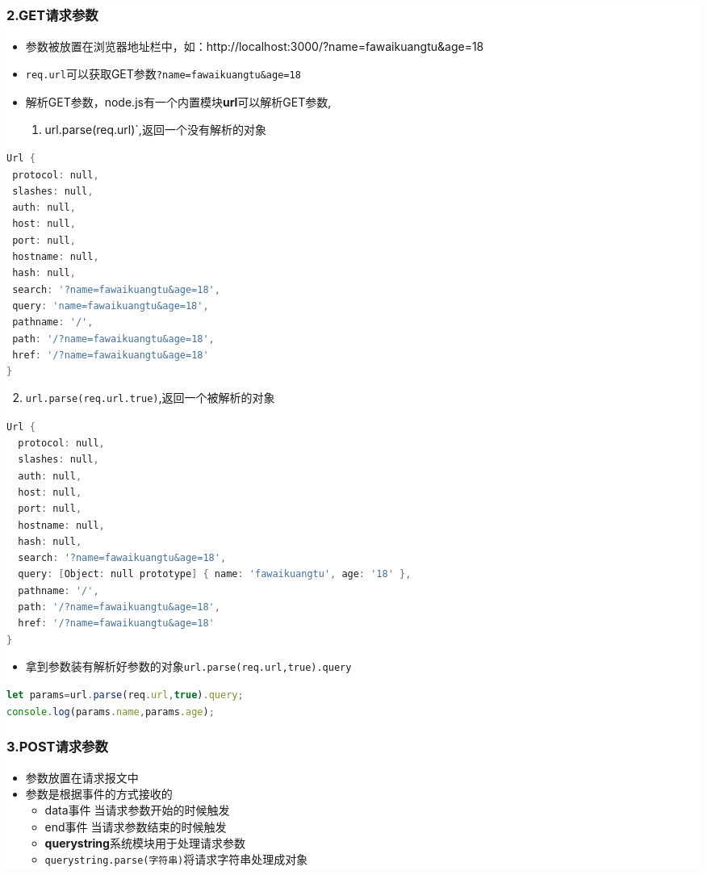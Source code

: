 ### 2.GET请求参数

* 参数被放置在浏览器地址栏中，如：http://localhost:3000/?name=fawaikuangtu&age=18

* `req.url`可以获取GET参数`?name=fawaikuangtu&age=18`

* 解析GET参数，node.js有一个内置模块**url**可以解析GET参数,

  1. url.parse(req.url)`,返回一个没有解析的对象

 ```powershell
Url {
  protocol: null,
  slashes: null,
  auth: null,
  host: null,
  port: null,
  hostname: null,
  hash: null,
  search: '?name=fawaikuangtu&age=18',
  query: 'name=fawaikuangtu&age=18',
  pathname: '/',
  path: '/?name=fawaikuangtu&age=18',
  href: '/?name=fawaikuangtu&age=18'
}
 ```

2. `url.parse(req.url.true)`,返回一个被解析的对象

```powershell
Url {
  protocol: null,
  slashes: null,
  auth: null,
  host: null,
  port: null,
  hostname: null,
  hash: null,
  search: '?name=fawaikuangtu&age=18',
  query: [Object: null prototype] { name: 'fawaikuangtu', age: '18' },
  pathname: '/',
  path: '/?name=fawaikuangtu&age=18',
  href: '/?name=fawaikuangtu&age=18'
}
```

* 拿到参数装有解析好参数的对象`url.parse(req.url,true).query`

```javascript
let params=url.parse(req.url,true).query;
console.log(params.name,params.age);
```

### 3.POST请求参数

* 参数放置在请求报文中
* 参数是根据事件的方式接收的
  * data事件 当请求参数开始的时候触发
  * end事件  当请求参数结束的时候触发
  * **querystring**系统模块用于处理请求参数
  * `querystring.parse(字符串)`将请求字符串处理成对象
